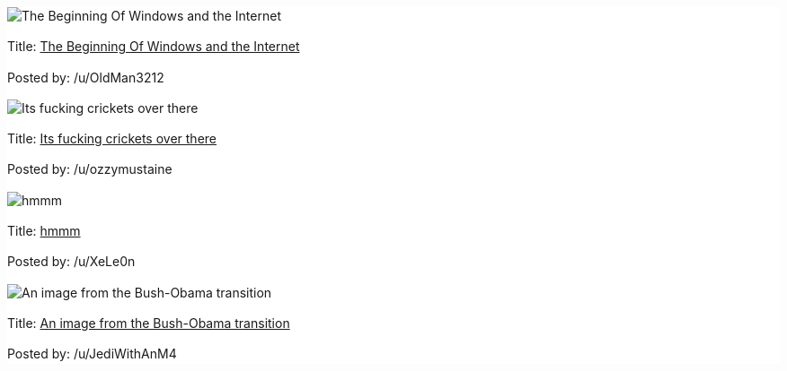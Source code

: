 <div class="card">
  <div class="card-image">
    <img class="post-img" src="https://i.redd.it/hec0cwtivp081.jpg" alt="The Beginning Of Windows and the Internet" title="The Beginning Of Windows and the Internet" />
  </div>
  <div class="card-content">
    <div class="media">
      <div class="media-content">
        <p class="title is-4">
           Title: <a href="https://www.reddit.com/r/Funnypics/comments/qy1uru/the_beginning_of_windows_and_the_internet/">The Beginning Of Windows and the Internet</a>
        </p>
        <p class="subtitle is-4">Posted by: /u/OldMan3212</p>
      </div>
    </div>
  </div>
</div>

<div class="card">
  <div class="card-image">
    <img class="post-img" src="https://i.redd.it/7ubsb61bnq081.jpg" alt="Its fucking crickets over there" title="Its fucking crickets over there" />
  </div>
  <div class="card-content">
    <div class="media">
      <div class="media-content">
        <p class="title is-4">
           Title: <a href="https://www.reddit.com/r/AdviceAnimals/comments/qy3z9s/its_fucking_crickets_over_there/">Its fucking crickets over there</a>
        </p>
        <p class="subtitle is-4">Posted by: /u/ozzymustaine</p>
      </div>
    </div>
  </div>
</div>

<div class="card">
  <div class="card-image">
    <img class="post-img" src="https://i.redd.it/0co29ezdpp181.jpg" alt="hmmm" title="hmmm" />
  </div>
  <div class="card-content">
    <div class="media">
      <div class="media-content">
        <p class="title is-4">
           Title: <a href="https://www.reddit.com/r/hmmm/comments/r1syw1/hmmm/">hmmm</a>
        </p>
        <p class="subtitle is-4">Posted by: /u/XeLe0n</p>
      </div>
    </div>
  </div>
</div>

<div class="card">
  <div class="card-image">
    <img class="post-img" src="https://i.redd.it/olu9yyv4x5181.jpg" alt="An image from the Bush-Obama transition" title="An image from the Bush-Obama transition" />
  </div>
  <div class="card-content">
    <div class="media">
      <div class="media-content">
        <p class="title is-4">
           Title: <a href="https://www.reddit.com/r/pics/comments/qznha3/an_image_from_the_bushobama_transition/">An image from the Bush-Obama transition</a>
        </p>
        <p class="subtitle is-4">Posted by: /u/JediWithAnM4</p>